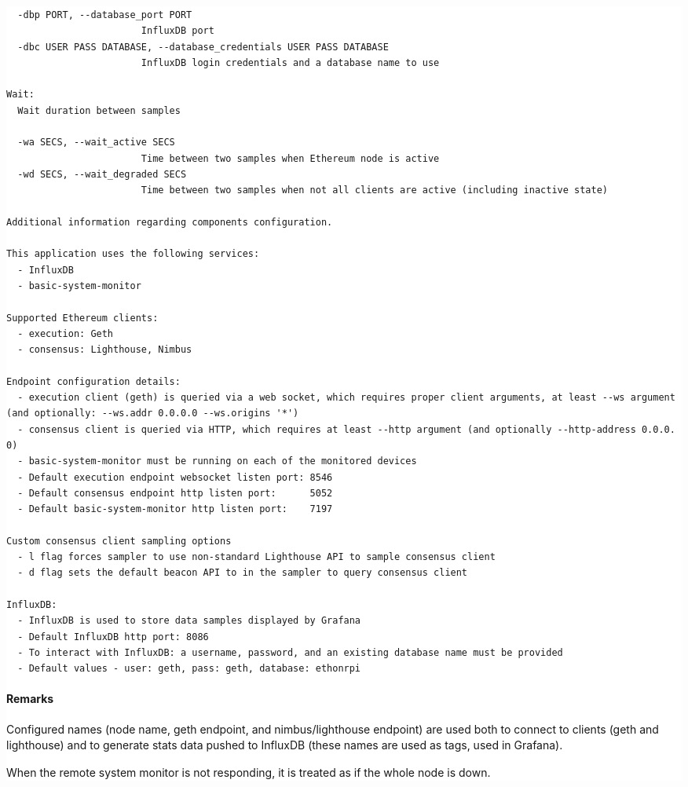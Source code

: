 ```shell
  -dbp PORT, --database_port PORT
                        InfluxDB port
  -dbc USER PASS DATABASE, --database_credentials USER PASS DATABASE
                        InfluxDB login credentials and a database name to use

Wait:
  Wait duration between samples

  -wa SECS, --wait_active SECS
                        Time between two samples when Ethereum node is active
  -wd SECS, --wait_degraded SECS
                        Time between two samples when not all clients are active (including inactive state)

Additional information regarding components configuration.

This application uses the following services:
  - InfluxDB
  - basic-system-monitor

Supported Ethereum clients:
  - execution: Geth
  - consensus: Lighthouse, Nimbus

Endpoint configuration details:
  - execution client (geth) is queried via a web socket, which requires proper client arguments, at least --ws argument (and optionally: --ws.addr 0.0.0.0 --ws.origins '*')
  - consensus client is queried via HTTP, which requires at least --http argument (and optionally --http-address 0.0.0.0)
  - basic-system-monitor must be running on each of the monitored devices
  - Default execution endpoint websocket listen port: 8546
  - Default consensus endpoint http listen port:      5052
  - Default basic-system-monitor http listen port:    7197

Custom consensus client sampling options
  - l flag forces sampler to use non-standard Lighthouse API to sample consensus client
  - d flag sets the default beacon API to in the sampler to query consensus client

InfluxDB:
  - InfluxDB is used to store data samples displayed by Grafana
  - Default InfluxDB http port: 8086
  - To interact with InfluxDB: a username, password, and an existing database name must be provided
  - Default values - user: geth, pass: geth, database: ethonrpi
```

#### Remarks
Configured names (node name, geth endpoint, and nimbus/lighthouse endpoint) are used both to connect to clients (geth and lighthouse) and to generate stats data pushed to InfluxDB (these names are used as tags, used in Grafana).

When the remote system monitor is not responding, it is treated as if the whole node is down.
